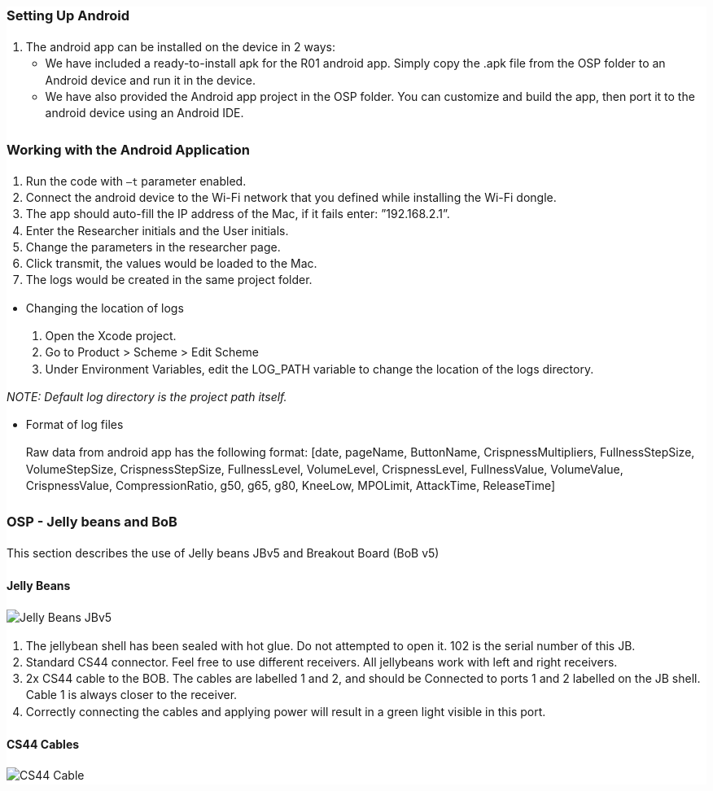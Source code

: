 ### Setting Up Android
1. The android app can be installed on the device in 2 ways:
	- We have included a ready-to-install apk for the R01 android app. Simply copy the .apk file from the OSP folder to an Android device and run it in the device.
    - We have also provided the Android app project in the OSP folder. You can customize and build the app, then port it to the android device using an Android IDE.

### Working with the Android Application
1. Run the code with `–t` parameter enabled.
2. Connect the android device to the Wi-Fi network that you defined while installing the Wi-Fi dongle.
3. The app should auto-fill the IP address of the Mac, if it fails enter: ”192.168.2.1”.
4. Enter the Researcher initials and the User initials.
5. Change the parameters in the researcher page.
6. Click transmit, the values would be loaded to the Mac.
7. The logs would be created in the same project folder.

- Changing the location of logs

	1. Open the Xcode project.
	2. Go to Product > Scheme > Edit Scheme
	3. Under Environment Variables, edit the LOG_PATH variable to change the location of the logs directory.

*NOTE: Default log directory is the project path itself.*

- Format of log files

	Raw data from android app has the following format:
	[date, pageName, ButtonName, CrispnessMultipliers, FullnessStepSize, VolumeStepSize, CrispnessStepSize, FullnessLevel, VolumeLevel, CrispnessLevel, FullnessValue, VolumeValue, CrispnessValue, CompressionRatio, g50, g65, g80, KneeLow, MPOLimit, AttackTime, ReleaseTime]


### OSP - Jelly beans and BoB

This section describes the use of Jelly beans JBv5 and Breakout Board (BoB v5)

#### Jelly Beans

![Jelly Beans JBv5](images/jbv5.png)

1. The jellybean shell has been sealed with hot glue. Do not attempted to open it. 102 is the serial number of this JB.
2. Standard CS44 connector. Feel free to use different receivers. All jellybeans work with left and right receivers.
3. 2x CS44 cable to the BOB. The cables are labelled 1 and 2, and should be Connected to ports 1 and 2 labelled on the JB shell. Cable 1 is always closer to the receiver.
4. Correctly connecting the cables and applying power will result in a green light visible in this port.

#### CS44 Cables

![CS44 Cable](images/cs44.png)
